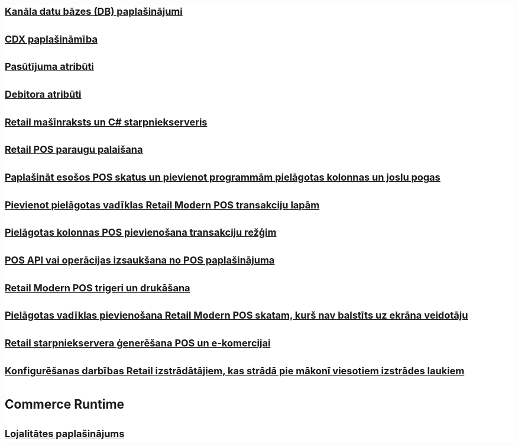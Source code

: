 ### [Kanāla datu bāzes (DB) paplašinājumi](dev-itpro/channel-db-extensions.md)
### [CDX paplašināmība](dev-itpro/cdx-extensibility.md)
### [Pasūtījuma atribūti](dev-itpro/order-attributes.md)
### [Debitora atribūti](dev-itpro/customer-attributes.md)
### [Retail mašīnraksts un C# starpniekserveris](dev-itpro/typescript-proxy-retail-pos.md)
### [Retail POS paraugu palaišana](dev-itpro/pos-run-samples.md)
### [Paplašināt esošos POS skatus un pievienot programmām pielāgotas kolonnas un joslu pogas](dev-itpro/pos-view-extension.md)
### [Pievienot pielāgotas vadīklas Retail Modern POS transakciju lapām](dev-itpro/pos-custom-transaction.md)
### [Pielāgotas kolonnas POS pievienošana transakciju režģim](dev-itpro/pos-custom-transaction-column.md)
### [POS API vai operācijas izsaukšana no POS paplašinājuma](dev-itpro/pos-api-extension.md)
### [Retail Modern POS trigeri un drukāšana](dev-itpro/pos-trigger-printing.md)
### [Pielāgotas vadīklas pievienošana Retail Modern POS skatam, kurš nav balstīts uz ekrāna veidotāju](dev-itpro/pos-control-non-screen.md)
### [Retail starpniekservera ģenerēšana POS un e-komercijai](dev-itpro/pos-generate-retail-proxy.md)
### [Konfigurēšanas darbības Retail izstrādātājiem, kas strādā pie mākonī viesotiem izstrādes laukiem](dev-itpro/cloud-dev-box.md)

## Commerce Runtime
### [Lojalitātes paplašinājums](dev-itpro/retail-sdk/loyalty-extension-sample.md)
